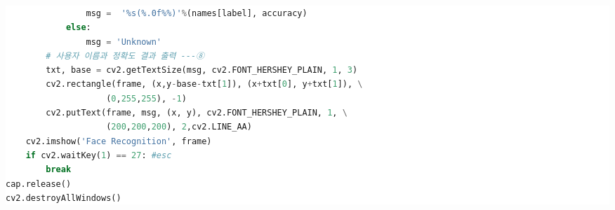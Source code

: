 ```python
                msg =  '%s(%.0f%%)'%(names[label], accuracy)
            else:
                msg = 'Unknown'
        # 사용자 이름과 정확도 결과 출력 ---⑧
        txt, base = cv2.getTextSize(msg, cv2.FONT_HERSHEY_PLAIN, 1, 3)
        cv2.rectangle(frame, (x,y-base-txt[1]), (x+txt[0], y+txt[1]), \
                    (0,255,255), -1)
        cv2.putText(frame, msg, (x, y), cv2.FONT_HERSHEY_PLAIN, 1, \
                    (200,200,200), 2,cv2.LINE_AA)
    cv2.imshow('Face Recognition', frame)
    if cv2.waitKey(1) == 27: #esc 
        break
cap.release()
cv2.destroyAllWindows()     
```